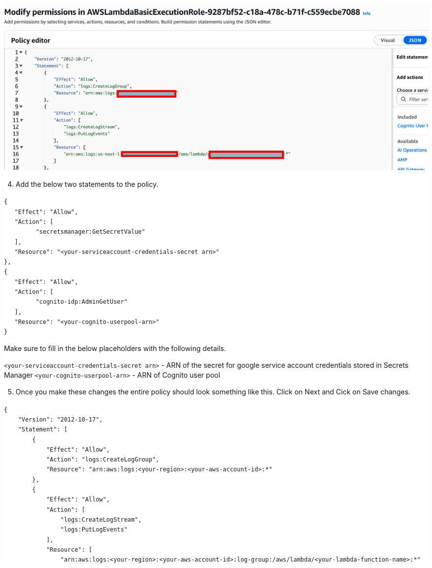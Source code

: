    ![Lambda function execution role update](./static/images/google-lambda-executionroleupdate2.png)

4. Add the below two statements to the policy. 

```
{
   "Effect": "Allow",
   "Action": [
         "secretsmanager:GetSecretValue"
   ],
   "Resource": "<your-serviceaccount-credentials-secret arn>"
},
{
   "Effect": "Allow",
   "Action": [
         "cognito-idp:AdminGetUser"
   ],
   "Resource": "<your-cognito-userpool-arn>"
}

```
Make sure to fill in the below placeholders with the following details.

`<your-serviceaccount-credentials-secret arn>` - ARN of the secret for google service account credentials stored in Secrets Manager
`<your-cognito-userpool-arn>` - ARN of Cognito user pool


5. Once you make these changes the entire policy should look something like this. Click on Next and Cick on Save changes.

```
{
	"Version": "2012-10-17",
	"Statement": [
		{
			"Effect": "Allow",
			"Action": "logs:CreateLogGroup",
			"Resource": "arn:aws:logs:<your-region>:<your-aws-account-id>:*"
		},
		{
			"Effect": "Allow",
			"Action": [
				"logs:CreateLogStream",
				"logs:PutLogEvents"
			],
			"Resource": [
				"arn:aws:logs:<your-region>:<your-aws-account-id>:log-group:/aws/lambda/<your-lambda-function-name>:*"
```